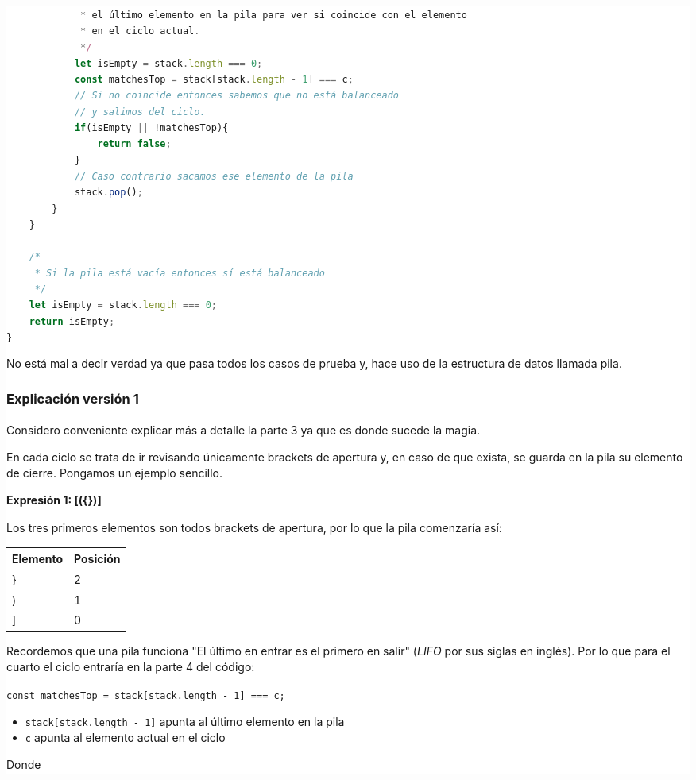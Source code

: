 ```js
             * el último elemento en la pila para ver si coincide con el elemento 
             * en el ciclo actual.
             */
            let isEmpty = stack.length === 0;
            const matchesTop = stack[stack.length - 1] === c;
            // Si no coincide entonces sabemos que no está balanceado
            // y salimos del ciclo.
            if(isEmpty || !matchesTop){
                return false;
            }
            // Caso contrario sacamos ese elemento de la pila
            stack.pop();
        }        
    }

    /*
     * Si la pila está vacía entonces sí está balanceado
     */
    let isEmpty = stack.length === 0;
    return isEmpty;
}
```

No está mal a decir verdad ya que pasa todos los casos de prueba y, hace uso de la estructura de datos llamada pila.

### Explicación versión 1
Considero conveniente explicar más a detalle la parte 3 ya que es donde sucede la magia.

En cada ciclo se trata de ir revisando únicamente brackets de apertura y, en caso de que exista, se guarda en la pila su elemento de cierre.
Pongamos un ejemplo sencillo.

**Expresión 1: [({})]**

Los tres primeros elementos son todos brackets de apertura, por lo que la pila comenzaría así: 

| Elemento  | Posición |
| --------- | -------- |
|     }     |     2    |
|     )     |     1    |
|     ]     |     0    |

Recordemos que una pila funciona "El último en entrar es el primero en salir" (_LIFO_ por sus siglas en inglés). Por lo que para el cuarto el ciclo entraría en la parte 4 del código:

`const matchesTop = stack[stack.length - 1] === c;`

- `stack[stack.length - 1]` apunta al último elemento en la pila
- `c` apunta al elemento actual en el ciclo

Donde 
